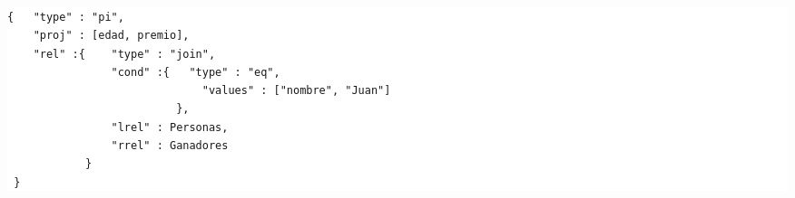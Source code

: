     {   "type" : "pi",
        "proj" : [edad, premio],
        "rel" :{    "type" : "join",
                    "cond" :{   "type" : "eq",
                                  "values" : ["nombre", "Juan"]
                              },
                    "lrel" : Personas,
                    "rrel" : Ganadores
                }
     }


